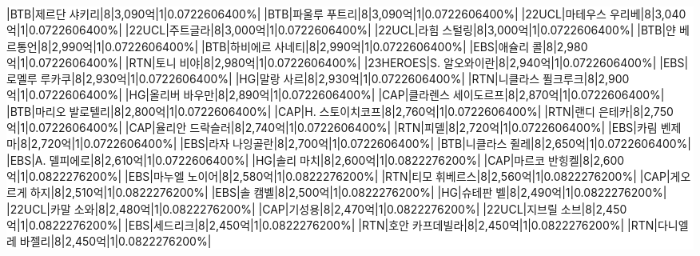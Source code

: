 |BTB|제르단 샤키리|8|3,090억|1|0.0722606400%|
|BTB|파울루 푸트리|8|3,090억|1|0.0722606400%|
|22UCL|마테우스 우리베|8|3,040억|1|0.0722606400%|
|22UCL|주트글라|8|3,000억|1|0.0722606400%|
|22UCL|라힘 스털링|8|3,000억|1|0.0722606400%|
|BTB|얀 베르통언|8|2,990억|1|0.0722606400%|
|BTB|하비에르 사네티|8|2,990억|1|0.0722606400%|
|EBS|애슐리 콜|8|2,980억|1|0.0722606400%|
|RTN|토니 비야|8|2,980억|1|0.0722606400%|
|23HEROES|S. 알오와이란|8|2,940억|1|0.0722606400%|
|EBS|로멜루 루카쿠|8|2,930억|1|0.0722606400%|
|HG|말랑 사르|8|2,930억|1|0.0722606400%|
|RTN|니클라스 퓔크루크|8|2,900억|1|0.0722606400%|
|HG|올리버 바우만|8|2,890억|1|0.0722606400%|
|CAP|클라렌스 세이도르프|8|2,870억|1|0.0722606400%|
|BTB|마리오 발로텔리|8|2,800억|1|0.0722606400%|
|CAP|H. 스토이치코프|8|2,760억|1|0.0722606400%|
|RTN|랜디 은테카|8|2,750억|1|0.0722606400%|
|CAP|율리안 드락슬러|8|2,740억|1|0.0722606400%|
|RTN|피델|8|2,720억|1|0.0722606400%|
|EBS|카림 벤제마|8|2,720억|1|0.0722606400%|
|EBS|라자 나잉골란|8|2,700억|1|0.0722606400%|
|BTB|니클라스 쥘레|8|2,650억|1|0.0722606400%|
|EBS|A. 델피에로|8|2,610억|1|0.0722606400%|
|HG|솔리 마치|8|2,600억|1|0.0822276200%|
|CAP|마르코 반힝켈|8|2,600억|1|0.0822276200%|
|EBS|마누엘 노이어|8|2,580억|1|0.0822276200%|
|RTN|티모 휘베르스|8|2,560억|1|0.0822276200%|
|CAP|게오르게 하지|8|2,510억|1|0.0822276200%|
|EBS|솔 캠벨|8|2,500억|1|0.0822276200%|
|HG|슈테판 벨|8|2,490억|1|0.0822276200%|
|22UCL|카말 소와|8|2,480억|1|0.0822276200%|
|CAP|기성용|8|2,470억|1|0.0822276200%|
|22UCL|지브릴 소브|8|2,450억|1|0.0822276200%|
|EBS|세드리크|8|2,450억|1|0.0822276200%|
|RTN|호안 카프데빌라|8|2,450억|1|0.0822276200%|
|RTN|다니엘레 바젤리|8|2,450억|1|0.0822276200%|